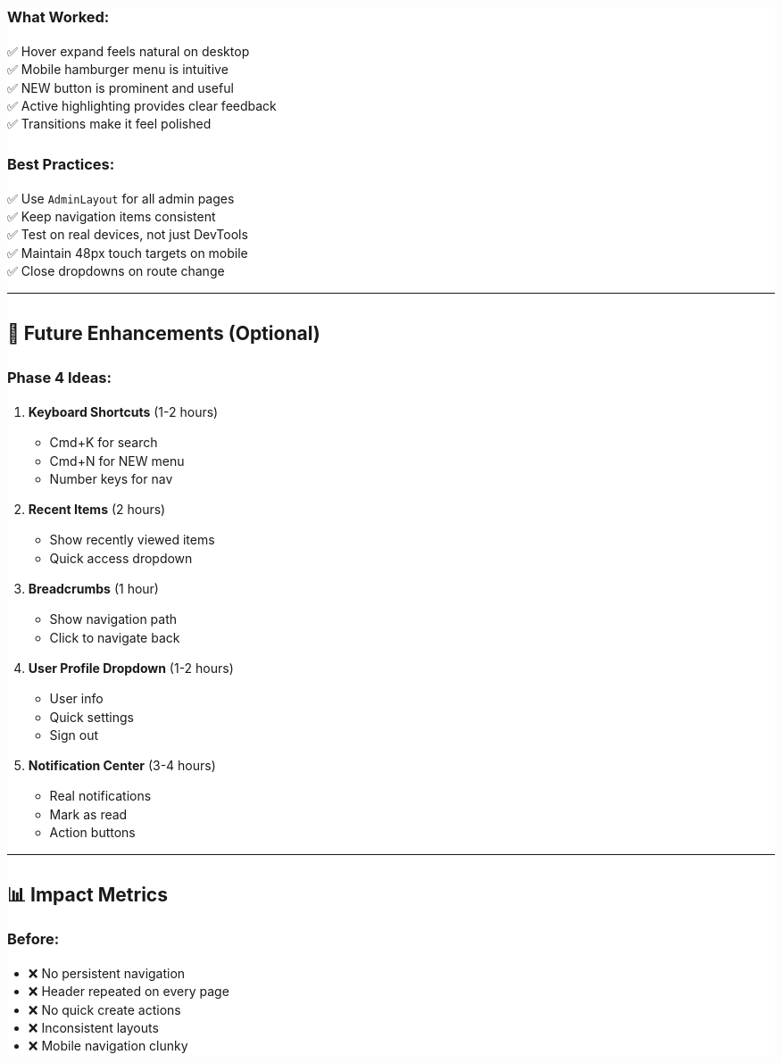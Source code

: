 ### What Worked:
✅ Hover expand feels natural on desktop  
✅ Mobile hamburger menu is intuitive  
✅ NEW button is prominent and useful  
✅ Active highlighting provides clear feedback  
✅ Transitions make it feel polished  

### Best Practices:
✅ Use `AdminLayout` for all admin pages  
✅ Keep navigation items consistent  
✅ Test on real devices, not just DevTools  
✅ Maintain 48px touch targets on mobile  
✅ Close dropdowns on route change  

---

## 🔮 Future Enhancements (Optional)

### Phase 4 Ideas:
1. **Keyboard Shortcuts** (1-2 hours)
   - Cmd+K for search
   - Cmd+N for NEW menu
   - Number keys for nav

2. **Recent Items** (2 hours)
   - Show recently viewed items
   - Quick access dropdown

3. **Breadcrumbs** (1 hour)
   - Show navigation path
   - Click to navigate back

4. **User Profile Dropdown** (1-2 hours)
   - User info
   - Quick settings
   - Sign out

5. **Notification Center** (3-4 hours)
   - Real notifications
   - Mark as read
   - Action buttons

---

## 📊 Impact Metrics

### Before:
- ❌ No persistent navigation
- ❌ Header repeated on every page
- ❌ No quick create actions
- ❌ Inconsistent layouts
- ❌ Mobile navigation clunky
